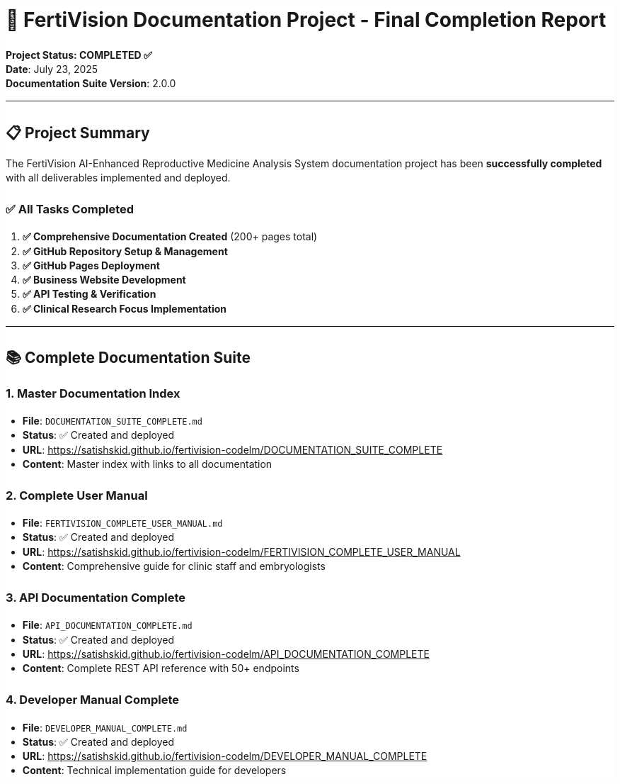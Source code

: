 # 🎯 FertiVision Documentation Project - Final Completion Report

**Project Status: COMPLETED ✅**  
**Date**: July 23, 2025  
**Documentation Suite Version**: 2.0.0

---

## 📋 Project Summary

The FertiVision AI-Enhanced Reproductive Medicine Analysis System documentation project has been **successfully completed** with all deliverables implemented and deployed.

### ✅ All Tasks Completed

1. **✅ Comprehensive Documentation Created** (200+ pages total)
2. **✅ GitHub Repository Setup & Management**
3. **✅ GitHub Pages Deployment** 
4. **✅ Business Website Development**
5. **✅ API Testing & Verification**
6. **✅ Clinical Research Focus Implementation**

---

## 📚 Complete Documentation Suite

### 1. Master Documentation Index
- **File**: `DOCUMENTATION_SUITE_COMPLETE.md`
- **Status**: ✅ Created and deployed
- **URL**: https://satishskid.github.io/fertivision-codelm/DOCUMENTATION_SUITE_COMPLETE
- **Content**: Master index with links to all documentation

### 2. Complete User Manual
- **File**: `FERTIVISION_COMPLETE_USER_MANUAL.md`
- **Status**: ✅ Created and deployed
- **URL**: https://satishskid.github.io/fertivision-codelm/FERTIVISION_COMPLETE_USER_MANUAL
- **Content**: Comprehensive guide for clinic staff and embryologists

### 3. API Documentation Complete
- **File**: `API_DOCUMENTATION_COMPLETE.md` 
- **Status**: ✅ Created and deployed
- **URL**: https://satishskid.github.io/fertivision-codelm/API_DOCUMENTATION_COMPLETE
- **Content**: Complete REST API reference with 50+ endpoints

### 4. Developer Manual Complete
- **File**: `DEVELOPER_MANUAL_COMPLETE.md`
- **Status**: ✅ Created and deployed  
- **URL**: https://satishskid.github.io/fertivision-codelm/DEVELOPER_MANUAL_COMPLETE
- **Content**: Technical implementation guide for developers
